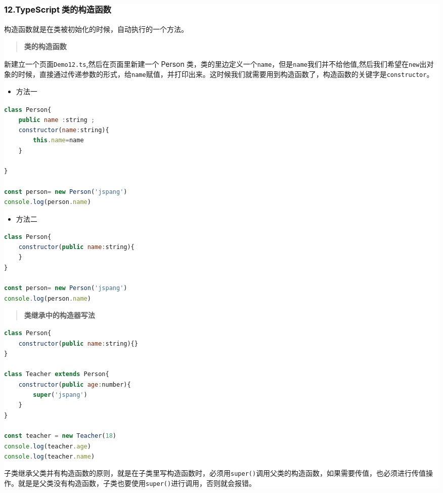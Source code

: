 ### 12.TypeScript 类的构造函数

构造函数就是在类被初始化的时候，自动执行的一个方法。

> **类的构造函数**

新建立一个页面`Demo12.ts`,然后在页面里新建一个 Person 类，类的里边定义一个`name`，但是`name`我们并不给他值,然后我们希望在`new`出对象的时候，直接通过传递参数的形式，给`name`赋值，并打印出来。这时候我们就需要用到构造函数了，构造函数的关键字是`constructor`。

- 方法一

```js
class Person{
    public name :string ;
    constructor(name:string){
        this.name=name
    }

}

const person= new Person('jspang')
console.log(person.name)
```

- 方法二

```js
class Person{
    constructor(public name:string){
    }
}

const person= new Person('jspang')
console.log(person.name)
```

> **类继承中的构造器写法**

```js
class Person{
    constructor(public name:string){}
}

class Teacher extends Person{
    constructor(public age:number){
        super('jspang')
    }
}

const teacher = new Teacher(18)
console.log(teacher.age)
console.log(teacher.name)
```

子类继承父类并有构造函数的原则，就是在子类里写构造函数时，必须用`super()`调用父类的构造函数，如果需要传值，也必须进行传值操作。就是是父类没有构造函数，子类也要使用`super()`进行调用，否则就会报错。
